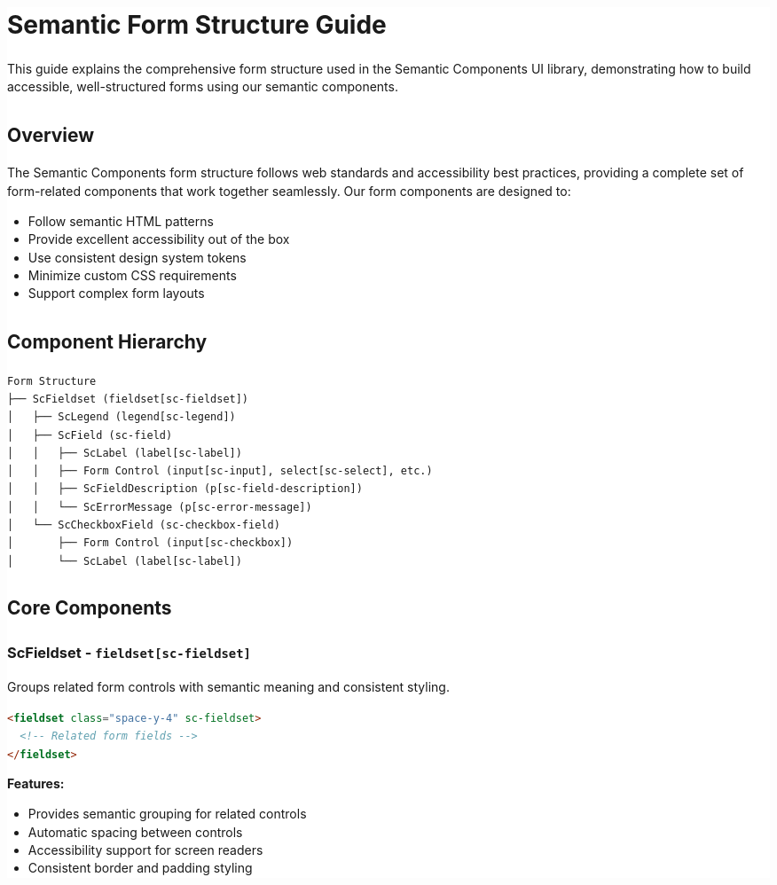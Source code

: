 # Semantic Form Structure Guide

This guide explains the comprehensive form structure used in the Semantic Components UI library, demonstrating how to build accessible, well-structured forms using our semantic components.

## Overview

The Semantic Components form structure follows web standards and accessibility best practices, providing a complete set of form-related components that work together seamlessly. Our form components are designed to:

- Follow semantic HTML patterns
- Provide excellent accessibility out of the box
- Use consistent design system tokens
- Minimize custom CSS requirements
- Support complex form layouts

## Component Hierarchy

```
Form Structure
├── ScFieldset (fieldset[sc-fieldset])
│   ├── ScLegend (legend[sc-legend])
│   ├── ScField (sc-field)
│   │   ├── ScLabel (label[sc-label])
│   │   ├── Form Control (input[sc-input], select[sc-select], etc.)
│   │   ├── ScFieldDescription (p[sc-field-description])
│   │   └── ScErrorMessage (p[sc-error-message])
│   └── ScCheckboxField (sc-checkbox-field)
│       ├── Form Control (input[sc-checkbox])
│       └── ScLabel (label[sc-label])
```

## Core Components

### ScFieldset - `fieldset[sc-fieldset]`

Groups related form controls with semantic meaning and consistent styling.

```html
<fieldset class="space-y-4" sc-fieldset>
  <!-- Related form fields -->
</fieldset>
```

**Features:**

- Provides semantic grouping for related controls
- Automatic spacing between controls
- Accessibility support for screen readers
- Consistent border and padding styling
